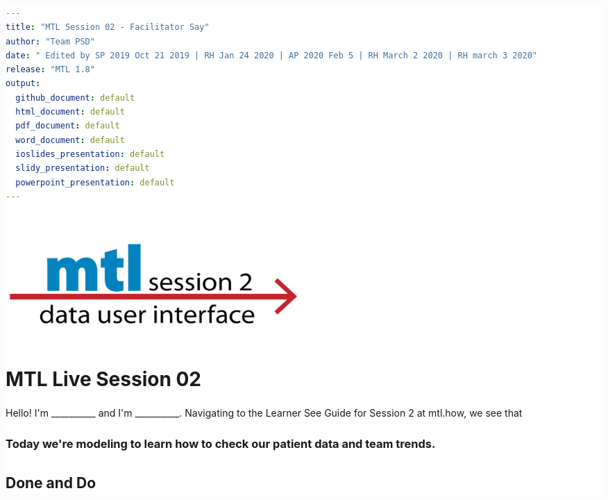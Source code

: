 ```yaml
---
title: "MTL Session 02 - Facilitator Say"
author: "Team PSD"
date: " Edited by SP 2019 Oct 21 2019 | RH Jan 24 2020 | AP 2020 Feb 5 | RH March 2 2020 | RH march 3 2020"
release: "MTL 1.8"
output: 
  github_document: default
  html_document: default
  pdf_document: default
  word_document: default
  ioslides_presentation: default
  slidy_presentation: default
  powerpoint_presentation: default
---
```

[<img src = "https://github.com/lzim/teampsd/blob/master/resources/title_slides/mtl_s02_data_ui_title.png"
     height = "175" width = "420">](#DontLink)  

# MTL Live Session 02

Hello! I'm __________ and I'm __________. Navigating to the Learner See Guide for Session 2 at mtl.how, we see that 
### Today we're modeling to learn how to check our patient data and team trends.

## Done and Do
